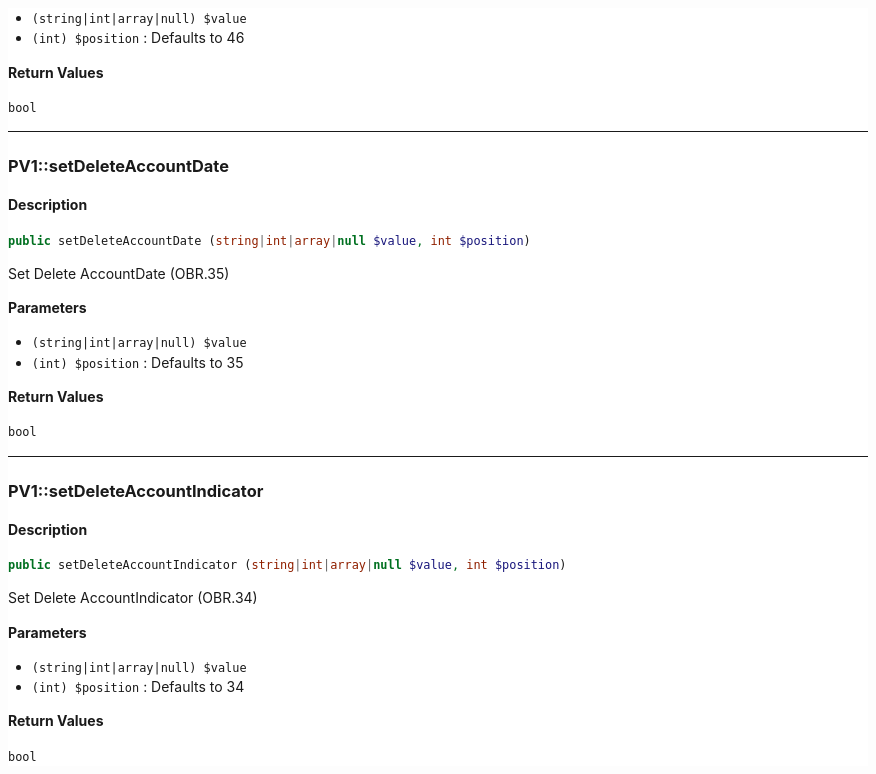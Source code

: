 * `(string|int|array|null) $value`
* `(int) $position`
: Defaults to 46  

**Return Values**

`bool`




<hr />


### PV1::setDeleteAccountDate  

**Description**

```php
public setDeleteAccountDate (string|int|array|null $value, int $position)
```

Set Delete AccountDate (OBR.35) 

 

**Parameters**

* `(string|int|array|null) $value`
* `(int) $position`
: Defaults to 35  

**Return Values**

`bool`




<hr />


### PV1::setDeleteAccountIndicator  

**Description**

```php
public setDeleteAccountIndicator (string|int|array|null $value, int $position)
```

Set Delete AccountIndicator (OBR.34) 

 

**Parameters**

* `(string|int|array|null) $value`
* `(int) $position`
: Defaults to 34  

**Return Values**

`bool`


